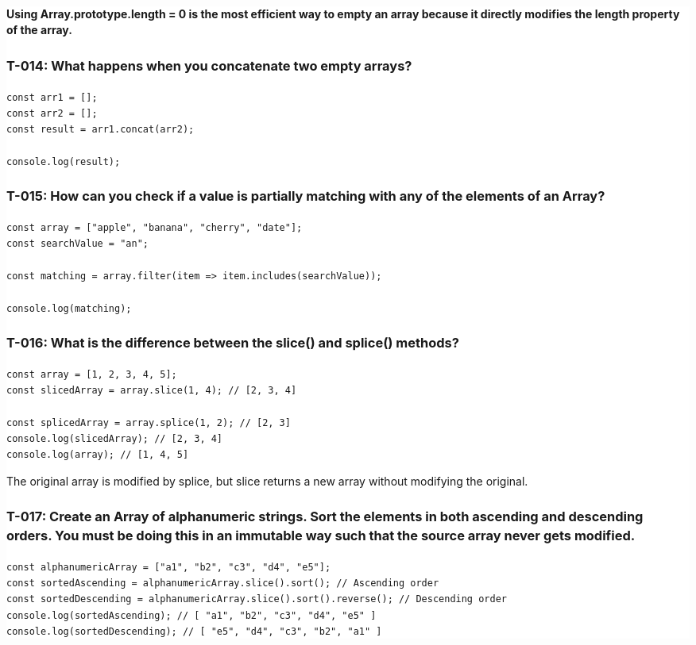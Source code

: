 **Using Array.prototype.length = 0 is the most efficient way to empty an array because it directly modifies the length property of the array.**


###  **T-014**: What happens when you concatenate two empty arrays?
```
const arr1 = [];
const arr2 = [];
const result = arr1.concat(arr2);

console.log(result);
```


###  **T-015**: How can you check if a value is partially matching with any of the elements of an Array?

```
const array = ["apple", "banana", "cherry", "date"];
const searchValue = "an";

const matching = array.filter(item => item.includes(searchValue));

console.log(matching);
```

### **T-016**: What is the difference between the slice() and splice() methods?

```
const array = [1, 2, 3, 4, 5];
const slicedArray = array.slice(1, 4); // [2, 3, 4]

const splicedArray = array.splice(1, 2); // [2, 3]
console.log(slicedArray); // [2, 3, 4]
console.log(array); // [1, 4, 5]

```

The original array is modified by splice, but slice returns a new array without modifying the original.


### **T-017**: Create an Array of alphanumeric strings. Sort the elements in both ascending and descending orders. You must be doing this in an immutable way such that the source array never gets modified.

```
const alphanumericArray = ["a1", "b2", "c3", "d4", "e5"];
const sortedAscending = alphanumericArray.slice().sort(); // Ascending order
const sortedDescending = alphanumericArray.slice().sort().reverse(); // Descending order
console.log(sortedAscending); // [ "a1", "b2", "c3", "d4", "e5" ]
console.log(sortedDescending); // [ "e5", "d4", "c3", "b2", "a1" ]
```
